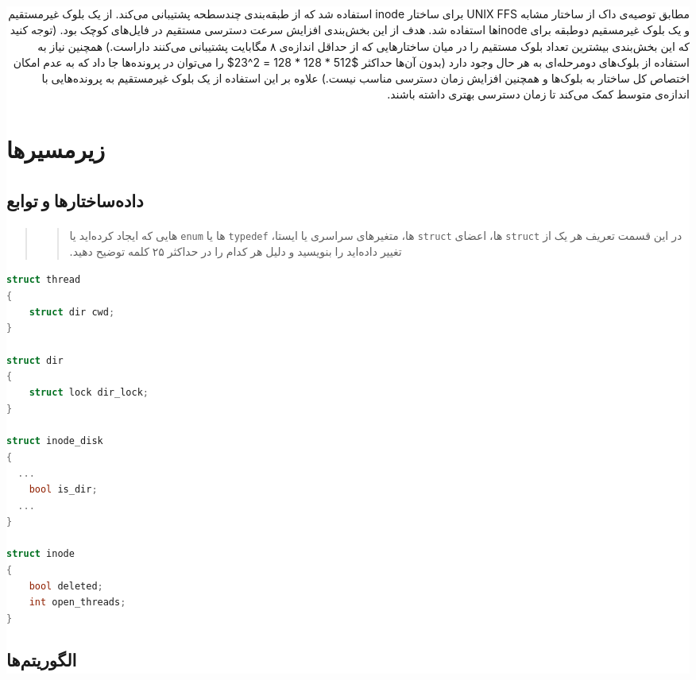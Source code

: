 
<div dir="rtl">
مطابق توصیه‌ی داک از ساختار مشابه UNIX FFS برای ساختار inode استفاده شد که از طبقه‌بندی چند‌سطحه پشتیبانی می‌کند. از یک بلوک غیرمستقیم و یک بلوک غیرمسقیم دوطبقه برای inodeها استفاده شد. هدف از این بخش‌بندی افزایش سرعت دسترسی مستقیم در فایل‌های کوچک بود. (توجه کنید که این بخش‌بندی بیشترین تعداد بلوک مستقیم را در میان ساختارهایی که از حداقل اندازه‌ی ۸ مگابایت پشتیبانی می‌کنند داراست.) همچنین نیاز به استفاده از بلوک‌های دومرحله‌ای به هر حال وجود دارد (بدون آن‌ها حداکثر
$512 * 128 * 128 = 2^23$
را می‌توان در پرونده‌ها جا داد که به عدم امکان اختصاص کل ساختار به بلوک‌ها و همچنین افزایش زمان دسترسی مناسب نیست.)
علاوه بر این استفاده از یک بلوک غیرمستقیم به پرونده‌هایی با اندازه‌ی متوسط کمک می‌کند تا زمان دسترسی بهتری داشته باشند.
</div>

زیرمسیرها
============

داده‌ساختار‌ها و توابع
---------------------


>>‫ در این قسمت تعریف هر یک از `struct` ها، اعضای `struct` ها، متغیرهای سراسری‫ یا ایستا، `typedef` ها یا `enum` هایی که ایجاد کرده‌اید یا تغییر داده‌اید را بنویسید و‫ دلیل هر کدام را در حداکثر ۲۵ کلمه توضیح دهید.


```C
struct thread
{
    struct dir cwd;
}

struct dir
{
    struct lock dir_lock;
}

struct inode_disk
{
  ...
    bool is_dir;
  ...
}

struct inode
{
    bool deleted;
    int open_threads;
}

```

الگوریتم‌ها
-----------
